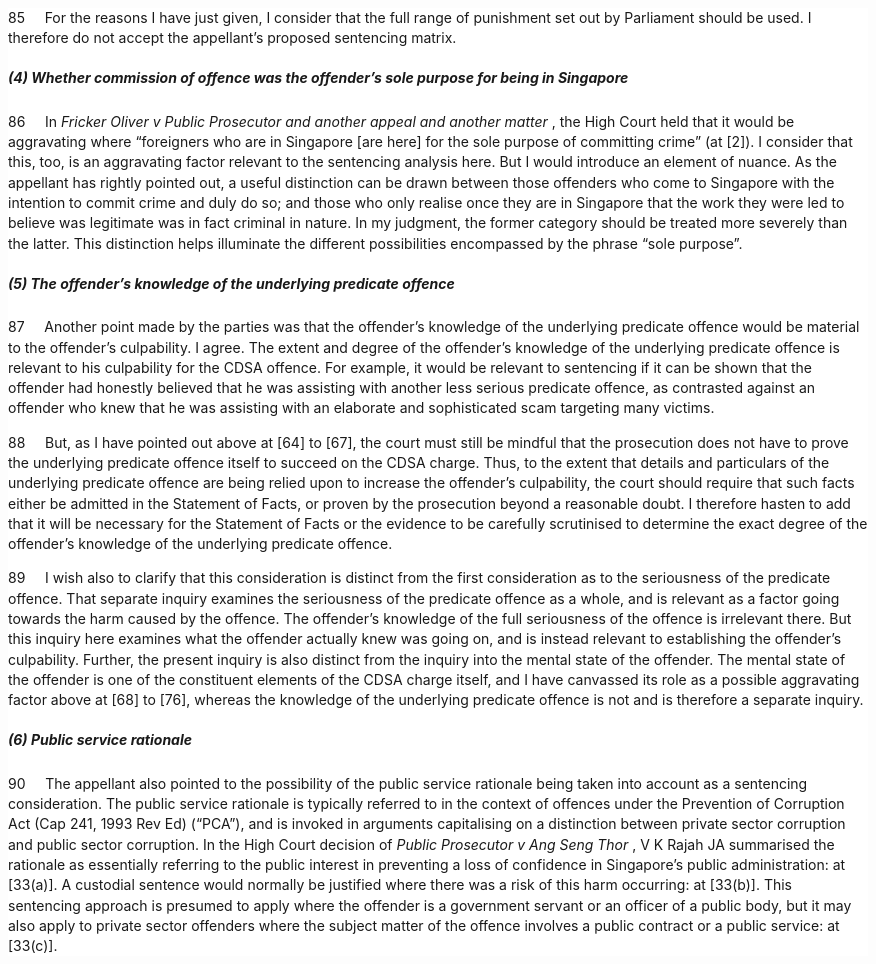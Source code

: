 85     For the reasons I have just given, I consider that the full range of punishment set out by Parliament should be used. I therefore do not accept the appellant’s proposed sentencing matrix.

##### (4) Whether commission of offence was the offender’s sole purpose for being in Singapore

86     In _Fricker Oliver v Public Prosecutor and another appeal and another matter_ , the High Court held that it would be aggravating where “foreigners who are in Singapore \[are here\] for the sole purpose of committing crime” (at \[2\]). I consider that this, too, is an aggravating factor relevant to the sentencing analysis here. But I would introduce an element of nuance. As the appellant has rightly pointed out, a useful distinction can be drawn between those offenders who come to Singapore with the intention to commit crime and duly do so; and those who only realise once they are in Singapore that the work they were led to believe was legitimate was in fact criminal in nature. In my judgment, the former category should be treated more severely than the latter. This distinction helps illuminate the different possibilities encompassed by the phrase “sole purpose”.

##### (5) The offender’s knowledge of the underlying predicate offence

87     Another point made by the parties was that the offender’s knowledge of the underlying predicate offence would be material to the offender’s culpability. I agree. The extent and degree of the offender’s knowledge of the underlying predicate offence is relevant to his culpability for the CDSA offence. For example, it would be relevant to sentencing if it can be shown that the offender had honestly believed that he was assisting with another less serious predicate offence, as contrasted against an offender who knew that he was assisting with an elaborate and sophisticated scam targeting many victims.

88     But, as I have pointed out above at \[64\] to \[67\], the court must still be mindful that the prosecution does not have to prove the underlying predicate offence itself to succeed on the CDSA charge. Thus, to the extent that details and particulars of the underlying predicate offence are being relied upon to increase the offender’s culpability, the court should require that such facts either be admitted in the Statement of Facts, or proven by the prosecution beyond a reasonable doubt. I therefore hasten to add that it will be necessary for the Statement of Facts or the evidence to be carefully scrutinised to determine the exact degree of the offender’s knowledge of the underlying predicate offence.

89     I wish also to clarify that this consideration is distinct from the first consideration as to the seriousness of the predicate offence. That separate inquiry examines the seriousness of the predicate offence as a whole, and is relevant as a factor going towards the harm caused by the offence. The offender’s knowledge of the full seriousness of the offence is irrelevant there. But this inquiry here examines what the offender actually knew was going on, and is instead relevant to establishing the offender’s culpability. Further, the present inquiry is also distinct from the inquiry into the mental state of the offender. The mental state of the offender is one of the constituent elements of the CDSA charge itself, and I have canvassed its role as a possible aggravating factor above at \[68\] to \[76\], whereas the knowledge of the underlying predicate offence is not and is therefore a separate inquiry.

##### (6) Public service rationale

90     The appellant also pointed to the possibility of the public service rationale being taken into account as a sentencing consideration. The public service rationale is typically referred to in the context of offences under the Prevention of Corruption Act (Cap 241, 1993 Rev Ed) (“PCA”), and is invoked in arguments capitalising on a distinction between private sector corruption and public sector corruption. In the High Court decision of _Public Prosecutor v Ang Seng Thor_ , V K Rajah JA summarised the rationale as essentially referring to the public interest in preventing a loss of confidence in Singapore’s public administration: at \[33(a)\]. A custodial sentence would normally be justified where there was a risk of this harm occurring: at \[33(b)\]. This sentencing approach is presumed to apply where the offender is a government servant or an officer of a public body, but it may also apply to private sector offenders where the subject matter of the offence involves a public contract or a public service: at \[33(c)\].
